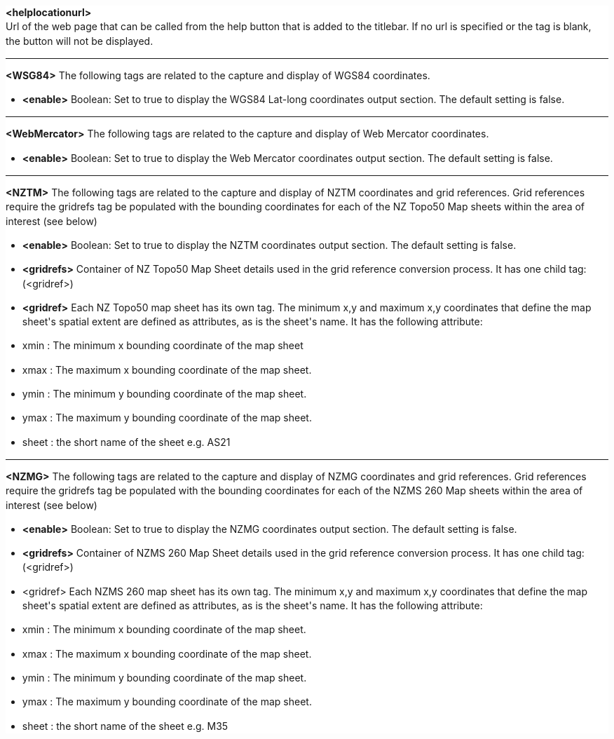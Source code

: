 **<helplocationurl\>**  
Url of the web page that can be called from the help button that is added to the titlebar.  If no url is specified or the tag is blank, the button will not be displayed. 

----------

**<WSG84\>** 
The following tags are related to the capture and display of WGS84 coordinates.

-  **<enable\>** Boolean: Set to true to display the WGS84 Lat-long coordinates output section.  The default setting is false.

----------

**<WebMercator\>** 
The following tags are related to the capture and display of Web Mercator coordinates.

-  **<enable\>** Boolean: Set to true to display the Web Mercator coordinates output section. The default setting is false.

----------

**<NZTM\>** 
The following tags are related to the capture and display of NZTM coordinates and grid references.  Grid references require the gridrefs tag be populated with the bounding coordinates for each of the NZ Topo50 Map sheets within the area of interest (see below)

-  **<enable\>** Boolean: Set to true to display the NZTM coordinates output section. The default setting is false.   
-  **<gridrefs\>** Container of NZ Topo50 Map Sheet details used in the grid reference conversion process.  It has one child tag: (<gridref\>)
-  **<gridref\>** Each NZ Topo50 map sheet has its own <griderf> tag. The minimum x,y and maximum x,y coordinates that define the map sheet's spatial extent are defined as attributes, as is the sheet's name.  It has the following attribute:

- xmin : The minimum x bounding coordinate of the map sheet  
- xmax : The maximum x bounding coordinate of the map sheet.  
- ymin : The minimum y bounding coordinate of the map sheet.  
- ymax : The maximum y bounding coordinate of the map sheet.  
- sheet : the short name of the sheet e.g. AS21

----------

**<NZMG\>** 
The following tags are related to the capture and display of NZMG coordinates and grid references.  Grid references require the gridrefs tag be populated with the bounding coordinates for each of the NZMS 260 Map sheets within the area of interest (see below)

-  **<enable\>** Boolean: Set to true to display the NZMG coordinates output section. The default setting is false.   
-  **<gridrefs\>** Container of NZMS 260 Map Sheet details used in the grid reference conversion process.  It has one child tag: (<gridref\>)
-  <gridref\> Each NZMS 260 map sheet has its own <griderf> tag. The minimum x,y and maximum x,y coordinates that define the map sheet's spatial extent are defined as attributes, as is the sheet's name.  It has the following attribute:

- xmin : The minimum x bounding coordinate of the map sheet.
- xmax : The maximum x bounding coordinate of the map sheet.
- ymin : The minimum y bounding coordinate of the map sheet.
- ymax : The maximum y bounding coordinate of the map sheet.
- sheet : the short name of the sheet e.g. M35  
